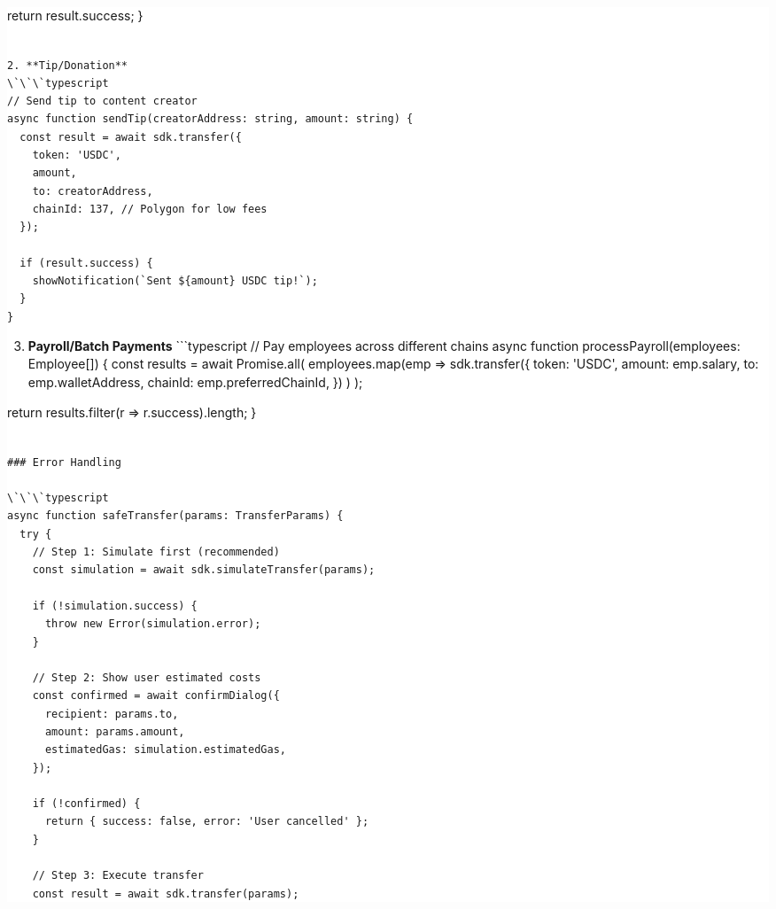   return result.success;
}
```

2. **Tip/Donation**
\`\`\`typescript
// Send tip to content creator
async function sendTip(creatorAddress: string, amount: string) {
  const result = await sdk.transfer({
    token: 'USDC',
    amount,
    to: creatorAddress,
    chainId: 137, // Polygon for low fees
  });

  if (result.success) {
    showNotification(`Sent ${amount} USDC tip!`);
  }
}
```

3. **Payroll/Batch Payments**
\`\`\`typescript
// Pay employees across different chains
async function processPayroll(employees: Employee[]) {
  const results = await Promise.all(
    employees.map(emp =>
      sdk.transfer({
        token: 'USDC',
        amount: emp.salary,
        to: emp.walletAddress,
        chainId: emp.preferredChainId,
      })
    )
  );

  return results.filter(r => r.success).length;
}
```

### Error Handling

\`\`\`typescript
async function safeTransfer(params: TransferParams) {
  try {
    // Step 1: Simulate first (recommended)
    const simulation = await sdk.simulateTransfer(params);

    if (!simulation.success) {
      throw new Error(simulation.error);
    }

    // Step 2: Show user estimated costs
    const confirmed = await confirmDialog({
      recipient: params.to,
      amount: params.amount,
      estimatedGas: simulation.estimatedGas,
    });

    if (!confirmed) {
      return { success: false, error: 'User cancelled' };
    }

    // Step 3: Execute transfer
    const result = await sdk.transfer(params);
```